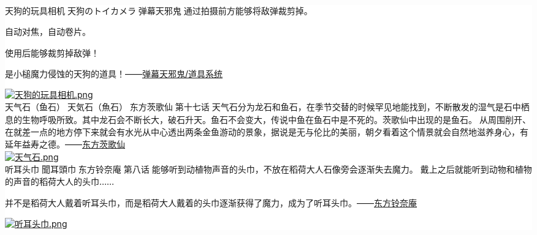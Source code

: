 </td>
<td align="center">
</td>
<td>
</td>
<td>
</td>
<td align="center">
</td></tr>
<tr>
<td align="center">天狗的玩具相机
</td>
<td align="center">天狗のトイカメラ
</td>
<td align="center">弹幕天邪鬼
</td>
<td align="center">
</td>
<td>通过拍摄前方能够将敌弹裁剪掉。
<p>自动对焦，自动卷片。 
</p>
</td>
<td>使用后能够裁剪掉敌弹！
<p>是小槌魔力侵蚀的天狗的道具！——<a href="./弹幕天邪鬼-道具系统.md" title="弹幕天邪鬼/道具系统">弹幕天邪鬼/道具系统</a> 
</p>
</td>
<td align="center"><div class="center"><div class="thumb tnone"><div class="thumbinner" style="width:302px;"><a href="./文件-天狗的玩具相机.png.md" class="image"><img alt="天狗的玩具相机.png" src="https://upload.thwiki.cc/thumb/a/ae/%E5%A4%A9%E7%8B%97%E7%9A%84%E7%8E%A9%E5%85%B7%E7%9B%B8%E6%9C%BA.png/300px-%E5%A4%A9%E7%8B%97%E7%9A%84%E7%8E%A9%E5%85%B7%E7%9B%B8%E6%9C%BA.png" decoding="async" loading="lazy" width="300" height="75" class="thumbimage" srcset="https://upload.thwiki.cc/thumb/a/ae/%E5%A4%A9%E7%8B%97%E7%9A%84%E7%8E%A9%E5%85%B7%E7%9B%B8%E6%9C%BA.png/450px-%E5%A4%A9%E7%8B%97%E7%9A%84%E7%8E%A9%E5%85%B7%E7%9B%B8%E6%9C%BA.png 1.5x, https://upload.thwiki.cc/thumb/a/ae/%E5%A4%A9%E7%8B%97%E7%9A%84%E7%8E%A9%E5%85%B7%E7%9B%B8%E6%9C%BA.png/600px-%E5%A4%A9%E7%8B%97%E7%9A%84%E7%8E%A9%E5%85%B7%E7%9B%B8%E6%9C%BA.png 2x" data-file-width="1024" data-file-height="256"></a>  <div class="thumbcaption"><div class="magnify"><a href="./文件-天狗的玩具相机.png.md" class="internal" title="放大"></a></div></div></div></div></div>
</td></tr>
<tr>
<td align="center">天气石（鱼石）
</td>
<td align="center">天気石（魚石）
</td>
<td align="center">东方茨歌仙
</td>
<td align="center">第十七话
</td>
<td>天气石分为龙石和鱼石，在季节交替的时候罕见地能找到，不断散发的湿气是石中栖息的生物呼吸所致。其中龙石会不断长大，破石升天。鱼石不会变大，传说中鱼在鱼石中是不死的。茨歌仙中出现的是鱼石。
</td>
<td>从周围削开、在就差一点的地方停下来就会有水光从中心透出两条金鱼游动的景象，据说是无与伦比的美丽，朝夕看着这个情景就会自然地滋养身心，有延年益寿之德。——<a href="./东方茨歌仙.md" title="东方茨歌仙">东方茨歌仙</a>
</td>
<td align="center"><div class="center"><div class="thumb tnone"><div class="thumbinner" style="width:264px;"><a href="./文件-天气石.png.md" class="image"><img alt="天气石.png" src="https://upload.thwiki.cc/a/a8/%E5%A4%A9%E6%B0%94%E7%9F%B3.png" decoding="async" loading="lazy" width="262" height="246" class="thumbimage" data-file-width="262" data-file-height="246"></a>  <div class="thumbcaption"><div class="magnify"><a href="./文件-天气石.png.md" class="internal" title="放大"></a></div></div></div></div></div>
</td></tr>
<tr>
<td align="center">听耳头巾
</td>
<td align="center">聞耳頭巾
</td>
<td align="center">东方铃奈庵
</td>
<td align="center">第八话
</td>
<td>能够听到动植物声音的头巾，不放在稻荷大人石像旁会逐渐失去魔力。
</td>
<td>戴上之后就能听到动物和植物的声音的稻荷大人的头巾……
<p>并不是稻荷大人戴着听耳头巾，而是稻荷大人戴着的头巾逐渐获得了魔力，成为了听耳头巾。——<a href="./东方铃奈庵.md" title="东方铃奈庵">东方铃奈庵</a> 
</p>
</td>
<td align="center"><div class="center"><div class="thumb tnone"><div class="thumbinner" style="width:229px;"><a href="./文件-听耳头巾.png.md" class="image"><img alt="听耳头巾.png" src="https://upload.thwiki.cc/1/11/%E5%90%AC%E8%80%B3%E5%A4%B4%E5%B7%BE.png" decoding="async" loading="lazy" width="227" height="102" class="thumbimage" data-file-width="227" data-file-height="102"></a>  <div class="thumbcaption"><div class="magnify"><a href="./文件-听耳头巾.png.md" class="internal" title="放大"></a></div></div></div></div></div>
</td></tr>
<tr>